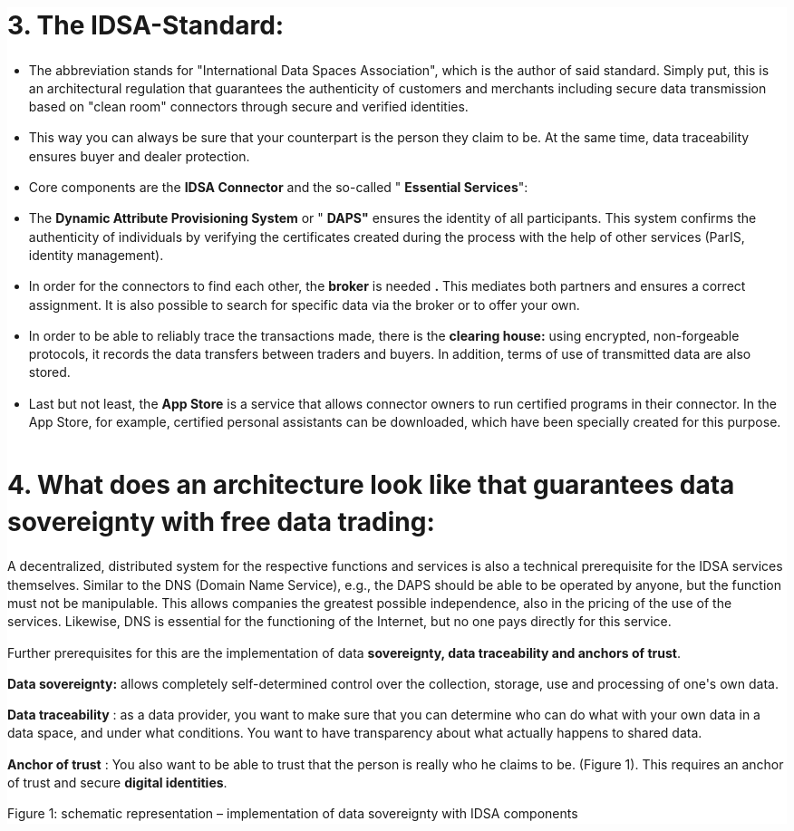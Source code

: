 # 3. The IDSA-Standard:

- The abbreviation stands for "International Data Spaces Association", which is the author of said standard. Simply put, this is an architectural regulation that guarantees the authenticity of customers and merchants including secure data transmission based on "clean room" connectors through secure and verified identities.
- This way you can always be sure that your counterpart is the person they claim to be. At the same time, data traceability ensures buyer and dealer protection.

- Core components are the **IDSA Connector** and the so-called " **Essential Services**":

- The **Dynamic Attribute Provisioning System** or " **DAPS"** ensures the identity of all participants. This system confirms the authenticity of individuals by verifying the certificates created during the process with the help of other services (ParIS, identity management).
- In order for the connectors to find each other, the **broker** is needed **.** This mediates both partners and ensures a correct assignment. It is also possible to search for specific data via the broker or to offer your own.
- In order to be able to reliably trace the transactions made, there is the **clearing house:** using encrypted, non-forgeable protocols, it records the data transfers between traders and buyers. In addition, terms of use of transmitted data are also stored.
- Last but not least, the **App Store** is a service that allows connector owners to run certified programs in their connector. In the App Store, for example, certified personal assistants can be downloaded, which have been specially created for this purpose.

# 4. What does an architecture look like that guarantees data sovereignty with free data trading:

A decentralized, distributed system for the respective functions and services is also a technical prerequisite for the IDSA services themselves. Similar to the DNS (Domain Name Service), e.g., the DAPS should be able to be operated by anyone, but the function must not be manipulable. This allows companies the greatest possible independence, also in the pricing of the use of the services. Likewise, DNS is essential for the functioning of the Internet, but no one pays directly for this service.

Further prerequisites for this are the implementation of data **sovereignty, data traceability and anchors of trust**.

**Data sovereignty:** allows completely self-determined control over the collection, storage, use and processing of one's own data.

**Data traceability** : as a data provider, you want to make sure that you can determine who can do what with your own data in a data space, and under what conditions. You want to have transparency about what actually happens to shared data.

**Anchor of trust** : You also want to be able to trust that the person is really who he claims to be. (Figure 1). This requires an anchor of trust and secure **digital identities**.

Figure 1: schematic representation – implementation of data sovereignty with IDSA components
